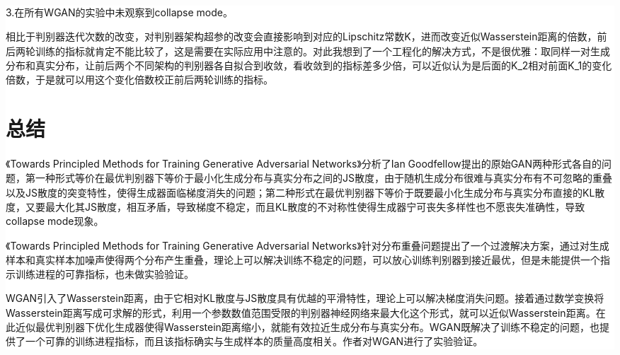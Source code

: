 3.在所有WGAN的实验中未观察到collapse mode。

相比于判别器迭代次数的改变，对判别器架构超参的改变会直接影响到对应的Lipschitz常数K，进而改变近似Wasserstein距离的倍数，前后两轮训练的指标就肯定不能比较了，这是需要在实际应用中注意的。对此我想到了一个工程化的解决方式，不是很优雅：取同样一对生成分布和真实分布，让前后两个不同架构的判别器各自拟合到收敛，看收敛到的指标差多少倍，可以近似认为是后面的K_2相对前面K_1的变化倍数，于是就可以用这个变化倍数校正前后两轮训练的指标。

# 总结

《Towards Principled Methods for Training Generative Adversarial Networks》分析了Ian Goodfellow提出的原始GAN两种形式各自的问题，第一种形式等价在最优判别器下等价于最小化生成分布与真实分布之间的JS散度，由于随机生成分布很难与真实分布有不可忽略的重叠以及JS散度的突变特性，使得生成器面临梯度消失的问题；第二种形式在最优判别器下等价于既要最小化生成分布与真实分布直接的KL散度，又要最大化其JS散度，相互矛盾，导致梯度不稳定，而且KL散度的不对称性使得生成器宁可丧失多样性也不愿丧失准确性，导致collapse mode现象。

《Towards Principled Methods for Training Generative Adversarial Networks》针对分布重叠问题提出了一个过渡解决方案，通过对生成样本和真实样本加噪声使得两个分布产生重叠，理论上可以解决训练不稳定的问题，可以放心训练判别器到接近最优，但是未能提供一个指示训练进程的可靠指标，也未做实验验证。

WGAN引入了Wasserstein距离，由于它相对KL散度与JS散度具有优越的平滑特性，理论上可以解决梯度消失问题。接着通过数学变换将Wasserstein距离写成可求解的形式，利用一个参数数值范围受限的判别器神经网络来最大化这个形式，就可以近似Wasserstein距离。在此近似最优判别器下优化生成器使得Wasserstein距离缩小，就能有效拉近生成分布与真实分布。WGAN既解决了训练不稳定的问题，也提供了一个可靠的训练进程指标，而且该指标确实与生成样本的质量高度相关。作者对WGAN进行了实验验证。

